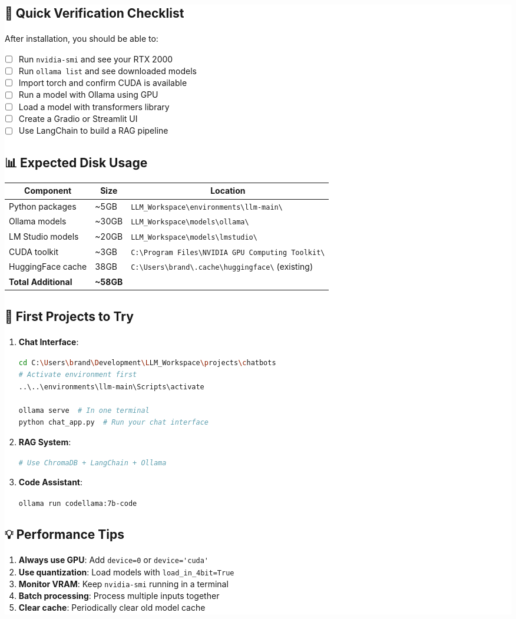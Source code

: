 ## 🎯 Quick Verification Checklist

After installation, you should be able to:

- [ ] Run `nvidia-smi` and see your RTX 2000
- [ ] Run `ollama list` and see downloaded models
- [ ] Import torch and confirm CUDA is available
- [ ] Run a model with Ollama using GPU
- [ ] Load a model with transformers library
- [ ] Create a Gradio or Streamlit UI
- [ ] Use LangChain to build a RAG pipeline

## 📊 Expected Disk Usage

| Component | Size | Location |
|-----------|------|----------|
| Python packages | ~5GB | `LLM_Workspace\environments\llm-main\` |
| Ollama models | ~30GB | `LLM_Workspace\models\ollama\` |
| LM Studio models | ~20GB | `LLM_Workspace\models\lmstudio\` |
| CUDA toolkit | ~3GB | `C:\Program Files\NVIDIA GPU Computing Toolkit\` |
| HuggingFace cache | 38GB | `C:\Users\brand\.cache\huggingface\` (existing) |
| **Total Additional** | **~58GB** | |

## 🚀 First Projects to Try

1. **Chat Interface**:
   ```bash
   cd C:\Users\brand\Development\LLM_Workspace\projects\chatbots
   # Activate environment first
   ..\..\environments\llm-main\Scripts\activate

   ollama serve  # In one terminal
   python chat_app.py  # Run your chat interface
   ```

2. **RAG System**:
   ```python
   # Use ChromaDB + LangChain + Ollama
   ```

3. **Code Assistant**:
   ```bash
   ollama run codellama:7b-code
   ```

## 💡 Performance Tips

1. **Always use GPU**: Add `device=0` or `device='cuda'`
2. **Use quantization**: Load models with `load_in_4bit=True`
3. **Monitor VRAM**: Keep `nvidia-smi` running in a terminal
4. **Batch processing**: Process multiple inputs together
5. **Clear cache**: Periodically clear old model cache
